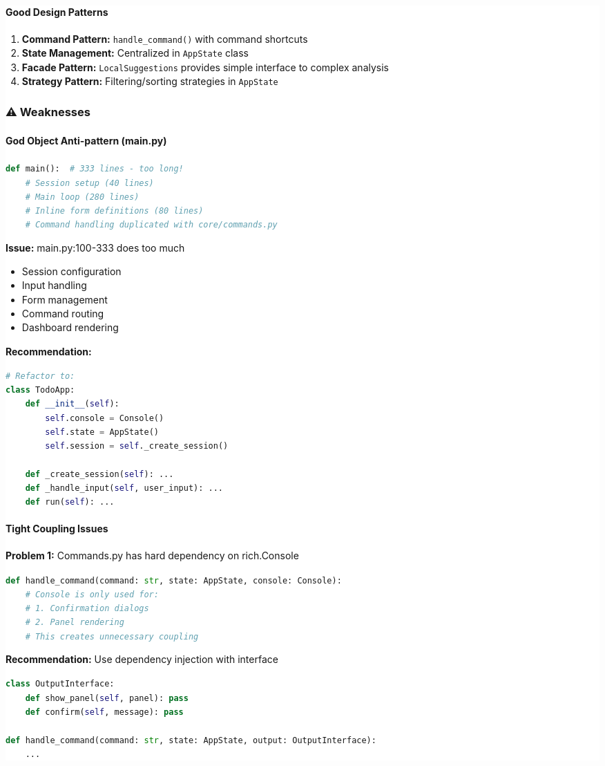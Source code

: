 #### Good Design Patterns
1. **Command Pattern:** `handle_command()` with command shortcuts
2. **State Management:** Centralized in `AppState` class
3. **Facade Pattern:** `LocalSuggestions` provides simple interface to complex analysis
4. **Strategy Pattern:** Filtering/sorting strategies in `AppState`

### ⚠️ **Weaknesses**

#### God Object Anti-pattern (main.py)
```python
def main():  # 333 lines - too long!
    # Session setup (40 lines)
    # Main loop (280 lines)
    # Inline form definitions (80 lines)
    # Command handling duplicated with core/commands.py
```

**Issue:** main.py:100-333 does too much
- Session configuration
- Input handling
- Form management
- Command routing
- Dashboard rendering

**Recommendation:**
```python
# Refactor to:
class TodoApp:
    def __init__(self):
        self.console = Console()
        self.state = AppState()
        self.session = self._create_session()

    def _create_session(self): ...
    def _handle_input(self, user_input): ...
    def run(self): ...
```

#### Tight Coupling Issues

**Problem 1:** Commands.py has hard dependency on rich.Console
```python:core/commands.py
def handle_command(command: str, state: AppState, console: Console):
    # Console is only used for:
    # 1. Confirmation dialogs
    # 2. Panel rendering
    # This creates unnecessary coupling
```

**Recommendation:** Use dependency injection with interface
```python
class OutputInterface:
    def show_panel(self, panel): pass
    def confirm(self, message): pass

def handle_command(command: str, state: AppState, output: OutputInterface):
    ...
```
